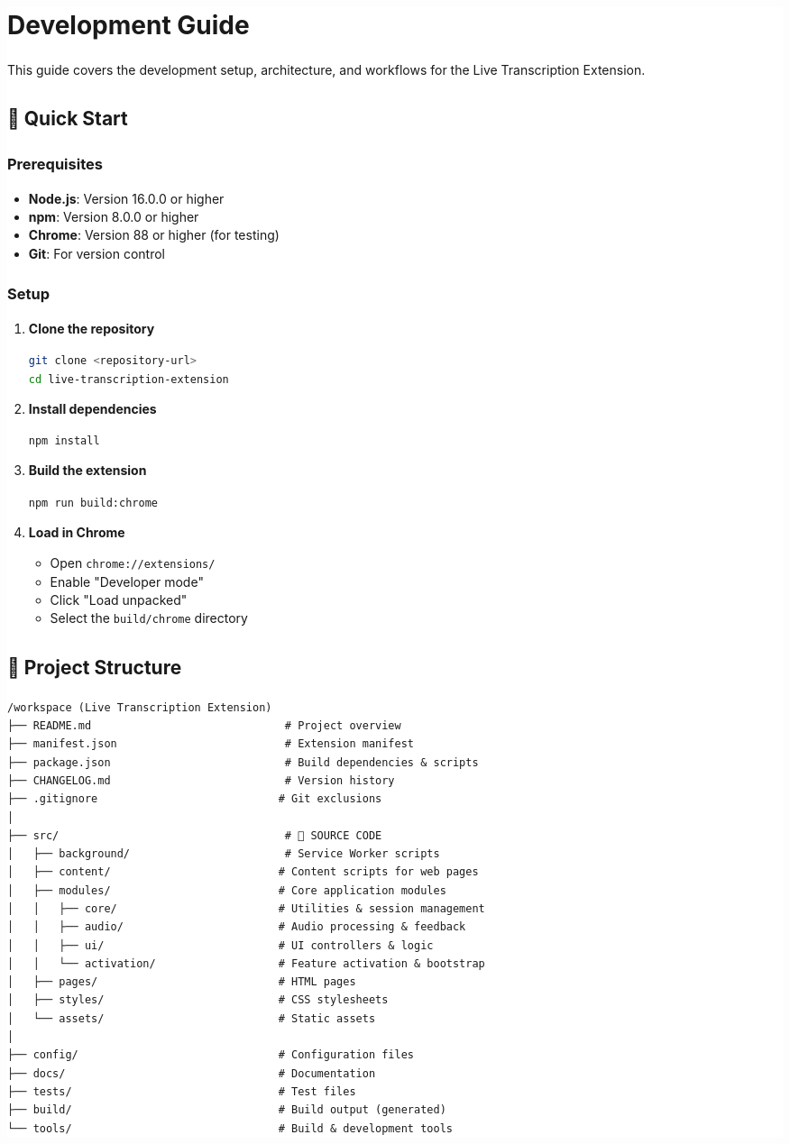 # Development Guide

This guide covers the development setup, architecture, and workflows for the Live Transcription Extension.

## 🚀 Quick Start

### Prerequisites

- **Node.js**: Version 16.0.0 or higher
- **npm**: Version 8.0.0 or higher
- **Chrome**: Version 88 or higher (for testing)
- **Git**: For version control

### Setup

1. **Clone the repository**
   ```bash
   git clone <repository-url>
   cd live-transcription-extension
   ```

2. **Install dependencies**
   ```bash
   npm install
   ```

3. **Build the extension**
   ```bash
   npm run build:chrome
   ```

4. **Load in Chrome**
   - Open `chrome://extensions/`
   - Enable "Developer mode"
   - Click "Load unpacked"
   - Select the `build/chrome` directory

## 📁 Project Structure

```
/workspace (Live Transcription Extension)
├── README.md                              # Project overview
├── manifest.json                          # Extension manifest
├── package.json                           # Build dependencies & scripts
├── CHANGELOG.md                           # Version history
├── .gitignore                            # Git exclusions
│
├── src/                                   # 📂 SOURCE CODE
│   ├── background/                        # Service Worker scripts
│   ├── content/                          # Content scripts for web pages
│   ├── modules/                          # Core application modules
│   │   ├── core/                         # Utilities & session management
│   │   ├── audio/                        # Audio processing & feedback
│   │   ├── ui/                           # UI controllers & logic
│   │   └── activation/                   # Feature activation & bootstrap
│   ├── pages/                            # HTML pages
│   ├── styles/                           # CSS stylesheets
│   └── assets/                           # Static assets
│
├── config/                               # Configuration files
├── docs/                                 # Documentation
├── tests/                                # Test files
├── build/                                # Build output (generated)
└── tools/                                # Build & development tools
```